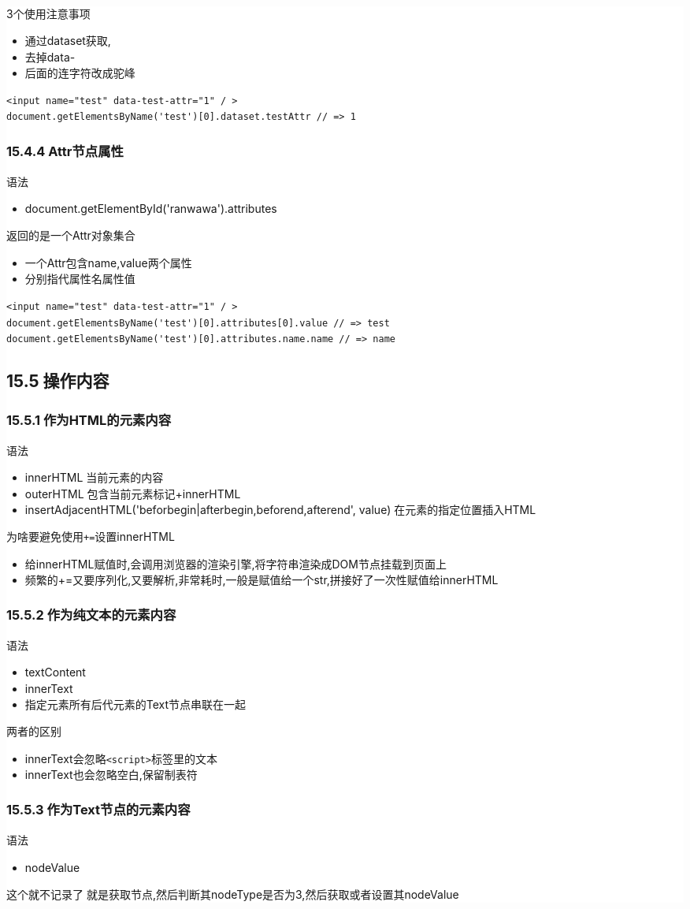 3个使用注意事项
- 通过dataset获取,
- 去掉data-
- 后面的连字符改成驼峰
```
<input name="test" data-test-attr="1" / >
document.getElementsByName('test')[0].dataset.testAttr // => 1
```

### 15.4.4 Attr节点属性

语法
- document.getElementById('ranwawa').attributes

返回的是一个Attr对象集合
- 一个Attr包含name,value两个属性
- 分别指代属性名属性值

```
<input name="test" data-test-attr="1" / >
document.getElementsByName('test')[0].attributes[0].value // => test
document.getElementsByName('test')[0].attributes.name.name // => name
```

## 15.5 操作内容

### 15.5.1 作为HTML的元素内容

语法
- innerHTML 当前元素的内容
- outerHTML 包含当前元素标记+innerHTML
- insertAdjacentHTML('beforbegin|afterbegin,beforend,afterend', value) 在元素的指定位置插入HTML

为啥要避免使用`+=`设置innerHTML
- 给innerHTML赋值时,会调用浏览器的渲染引擎,将字符串渲染成DOM节点挂载到页面上
- 频繁的+=又要序列化,又要解析,非常耗时,一般是赋值给一个str,拼接好了一次性赋值给innerHTML

### 15.5.2 作为纯文本的元素内容

语法
- textContent
- innerText
- 指定元素所有后代元素的Text节点串联在一起

两者的区别
- innerText会忽略`<script>`标签里的文本
- innerText也会忽略空白,保留制表符

### 15.5.3 作为Text节点的元素内容

语法
- nodeValue

这个就不记录了
就是获取节点,然后判断其nodeType是否为3,然后获取或者设置其nodeValue
